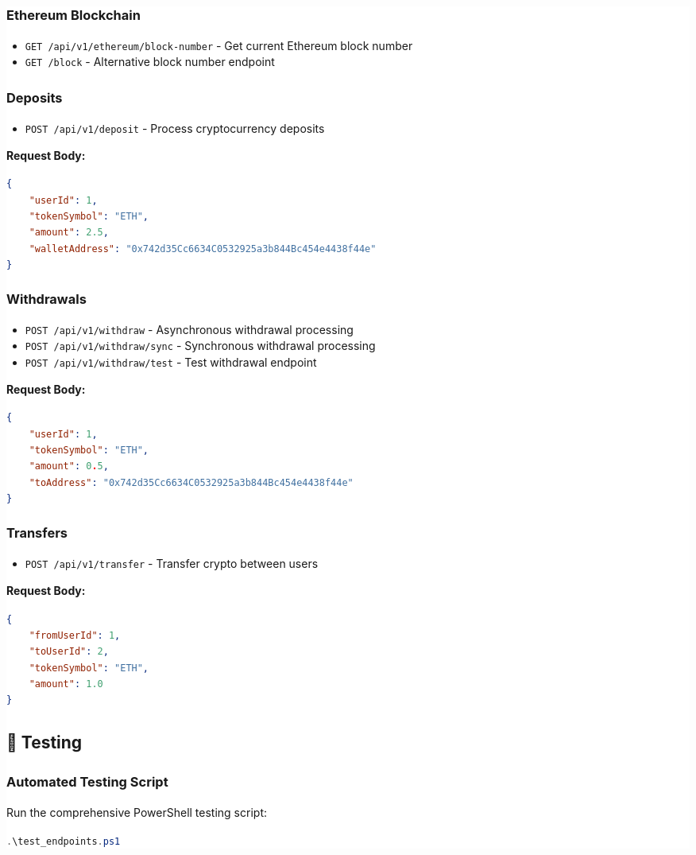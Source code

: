 ### Ethereum Blockchain
- `GET /api/v1/ethereum/block-number` - Get current Ethereum block number
- `GET /block` - Alternative block number endpoint

### Deposits
- `POST /api/v1/deposit` - Process cryptocurrency deposits

**Request Body:**
```json
{
    "userId": 1,
    "tokenSymbol": "ETH",
    "amount": 2.5,
    "walletAddress": "0x742d35Cc6634C0532925a3b844Bc454e4438f44e"
}
```

### Withdrawals
- `POST /api/v1/withdraw` - Asynchronous withdrawal processing
- `POST /api/v1/withdraw/sync` - Synchronous withdrawal processing
- `POST /api/v1/withdraw/test` - Test withdrawal endpoint

**Request Body:**
```json
{
    "userId": 1,
    "tokenSymbol": "ETH",
    "amount": 0.5,
    "toAddress": "0x742d35Cc6634C0532925a3b844Bc454e4438f44e"
}
```

### Transfers
- `POST /api/v1/transfer` - Transfer crypto between users

**Request Body:**
```json
{
    "fromUserId": 1,
    "toUserId": 2,
    "tokenSymbol": "ETH",
    "amount": 1.0
}
```

## 🧪 Testing

### Automated Testing Script

Run the comprehensive PowerShell testing script:
```powershell
.\test_endpoints.ps1
```
